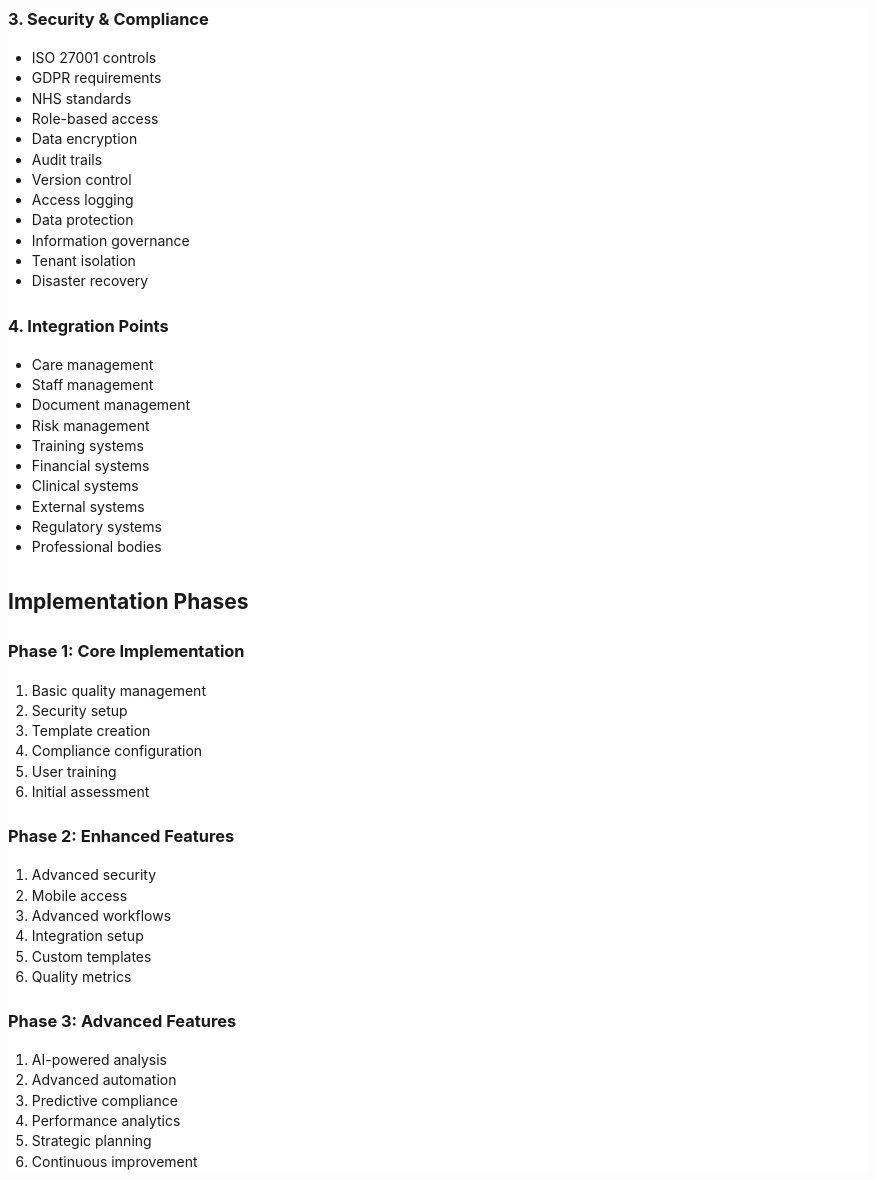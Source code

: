 ### 3. Security & Compliance
- ISO 27001 controls
- GDPR requirements
- NHS standards
- Role-based access
- Data encryption
- Audit trails
- Version control
- Access logging
- Data protection
- Information governance
- Tenant isolation
- Disaster recovery

### 4. Integration Points
- Care management
- Staff management
- Document management
- Risk management
- Training systems
- Financial systems
- Clinical systems
- External systems
- Regulatory systems
- Professional bodies

## Implementation Phases

### Phase 1: Core Implementation
1. Basic quality management
2. Security setup
3. Template creation
4. Compliance configuration
5. User training
6. Initial assessment

### Phase 2: Enhanced Features
1. Advanced security
2. Mobile access
3. Advanced workflows
4. Integration setup
5. Custom templates
6. Quality metrics

### Phase 3: Advanced Features
1. AI-powered analysis
2. Advanced automation
3. Predictive compliance
4. Performance analytics
5. Strategic planning
6. Continuous improvement
